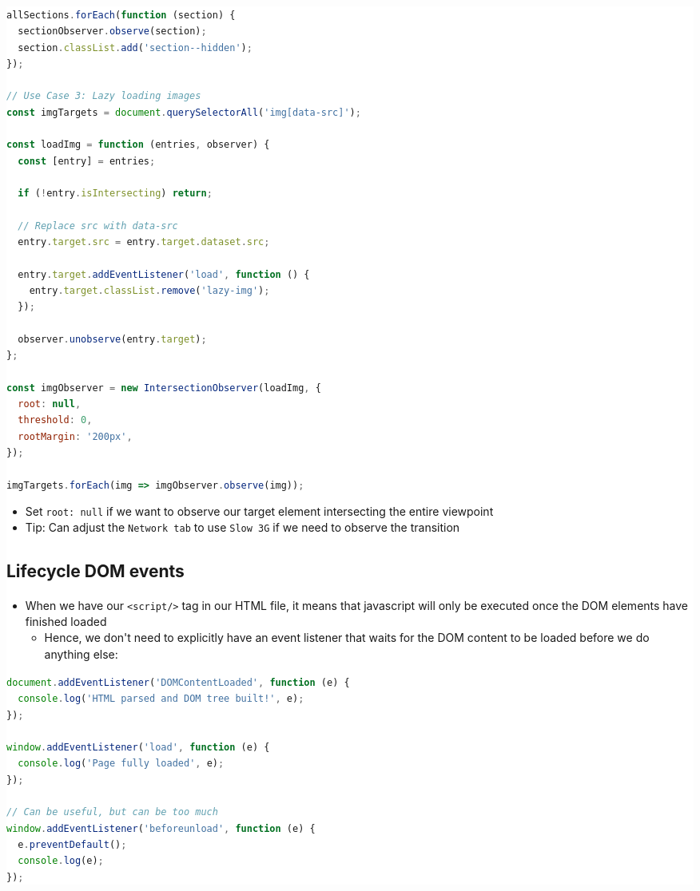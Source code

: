 ```js
allSections.forEach(function (section) {
  sectionObserver.observe(section);
  section.classList.add('section--hidden');
});

// Use Case 3: Lazy loading images
const imgTargets = document.querySelectorAll('img[data-src]');

const loadImg = function (entries, observer) {
  const [entry] = entries;

  if (!entry.isIntersecting) return;

  // Replace src with data-src
  entry.target.src = entry.target.dataset.src;

  entry.target.addEventListener('load', function () {
    entry.target.classList.remove('lazy-img');
  });

  observer.unobserve(entry.target);
};

const imgObserver = new IntersectionObserver(loadImg, {
  root: null,
  threshold: 0,
  rootMargin: '200px',
});

imgTargets.forEach(img => imgObserver.observe(img));
```

- Set `root: null` if we want to observe our target element intersecting the entire viewpoint
- Tip: Can adjust the `Network tab` to use `Slow 3G` if we need to observe the transition

## Lifecycle DOM events

- When we have our `<script/>` tag in our HTML file, it means that javascript will only be executed once the DOM elements have finished loaded
  - Hence, we don't need to explicitly have an event listener that waits for the DOM content to be loaded before we do anything else:

```js
document.addEventListener('DOMContentLoaded', function (e) {
  console.log('HTML parsed and DOM tree built!', e);
});

window.addEventListener('load', function (e) {
  console.log('Page fully loaded', e);
});

// Can be useful, but can be too much
window.addEventListener('beforeunload', function (e) {
  e.preventDefault();
  console.log(e);
});
```

